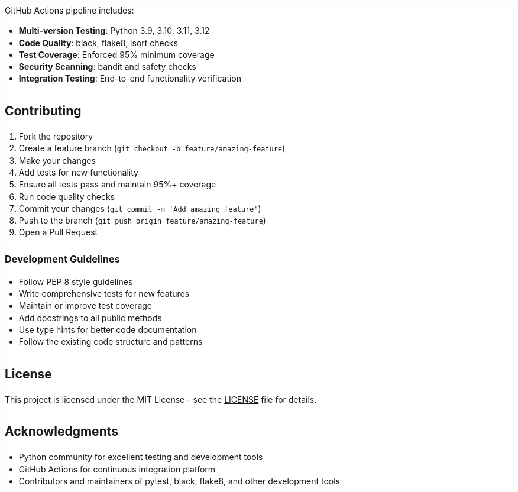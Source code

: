 GitHub Actions pipeline includes:

- **Multi-version Testing**: Python 3.9, 3.10, 3.11, 3.12
- **Code Quality**: black, flake8, isort checks
- **Test Coverage**: Enforced 95% minimum coverage
- **Security Scanning**: bandit and safety checks
- **Integration Testing**: End-to-end functionality verification

## Contributing

1. Fork the repository
2. Create a feature branch (`git checkout -b feature/amazing-feature`)
3. Make your changes
4. Add tests for new functionality
5. Ensure all tests pass and maintain 95%+ coverage
6. Run code quality checks
7. Commit your changes (`git commit -m 'Add amazing feature'`)
8. Push to the branch (`git push origin feature/amazing-feature`)
9. Open a Pull Request

### Development Guidelines

- Follow PEP 8 style guidelines
- Write comprehensive tests for new features
- Maintain or improve test coverage
- Add docstrings to all public methods
- Use type hints for better code documentation
- Follow the existing code structure and patterns

## License

This project is licensed under the MIT License - see the [LICENSE](LICENSE) file for details.

## Acknowledgments

- Python community for excellent testing and development tools
- GitHub Actions for continuous integration platform
- Contributors and maintainers of pytest, black, flake8, and other development tools